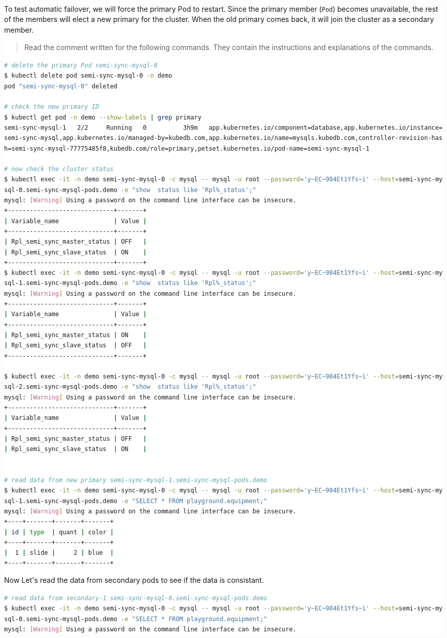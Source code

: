 To test automatic failover, we will force the primary Pod to restart. Since the primary member (`Pod`) becomes unavailable, the rest of the members will elect a new primary for the cluster. When the old primary comes back, it will join the cluster as a secondary member.

> Read the comment written for the following commands. They contain the instructions and explanations of the commands.

```bash
# delete the primary Pod semi-sync-mysql-0
$ kubectl delete pod semi-sync-mysql-0 -n demo
pod "semi-sync-mysql-0" deleted

# check the new primary ID
$ kubectl get pod -n demo --show-labels | grep primary
semi-sync-mysql-1   2/2     Running   0          3h9m   app.kubernetes.io/component=database,app.kubernetes.io/instance=semi-sync-mysql,app.kubernetes.io/managed-by=kubedb.com,app.kubernetes.io/name=mysqls.kubedb.com,controller-revision-hash=semi-sync-mysql-77775485f8,kubedb.com/role=primary,petset.kubernetes.io/pod-name=semi-sync-mysql-1

# now check the cluster status
$ kubectl exec -it -n demo semi-sync-mysql-0 -c mysql -- mysql -u root --password='y~EC~984Et1Yfs~i' --host=semi-sync-mysql-0.semi-sync-mysql-pods.demo -e "show  status like 'Rpl%_status';"
mysql: [Warning] Using a password on the command line interface can be insecure.
+-----------------------------+-------+
| Variable_name               | Value |
+-----------------------------+-------+
| Rpl_semi_sync_master_status | OFF   |
| Rpl_semi_sync_slave_status  | ON    |
+-----------------------------+-------+
$ kubectl exec -it -n demo semi-sync-mysql-0 -c mysql -- mysql -u root --password='y~EC~984Et1Yfs~i' --host=semi-sync-mysql-1.semi-sync-mysql-pods.demo -e "show  status like 'Rpl%_status';"
mysql: [Warning] Using a password on the command line interface can be insecure.
+-----------------------------+-------+
| Variable_name               | Value |
+-----------------------------+-------+
| Rpl_semi_sync_master_status | ON    |
| Rpl_semi_sync_slave_status  | OFF   |
+-----------------------------+-------+

$ kubectl exec -it -n demo semi-sync-mysql-0 -c mysql -- mysql -u root --password='y~EC~984Et1Yfs~i' --host=semi-sync-mysql-2.semi-sync-mysql-pods.demo -e "show  status like 'Rpl%_status';"
mysql: [Warning] Using a password on the command line interface can be insecure.
+-----------------------------+-------+
| Variable_name               | Value |
+-----------------------------+-------+
| Rpl_semi_sync_master_status | OFF   |
| Rpl_semi_sync_slave_status  | ON    |


# read data from new primary semi-sync-mysql-1.semi-sync-mysql-pods.demo
$ kubectl exec -it -n demo semi-sync-mysql-0 -c mysql -- mysql -u root --password='y~EC~984Et1Yfs~i' --host=semi-sync-mysql-1.semi-sync-mysql-pods.demo -e "SELECT * FROM playground.equipment;"
mysql: [Warning] Using a password on the command line interface can be insecure.
+----+-------+-------+-------+
| id | type  | quant | color |
+----+-------+-------+-------+
|  1 | slide |     2 | blue  |
+----+-------+-------+-------+
```
Now Let's read the data from secondary pods to see if the data is consistant.
```bash
# read data from secondary-1 semi-sync-mysql-0.semi-sync-mysql-pods.demo
$ kubectl exec -it -n demo semi-sync-mysql-0 -c mysql -- mysql -u root --password='y~EC~984Et1Yfs~i' --host=semi-sync-mysql-0.semi-sync-mysql-pods.demo -e "SELECT * FROM playground.equipment;"
mysql: [Warning] Using a password on the command line interface can be insecure.
```
